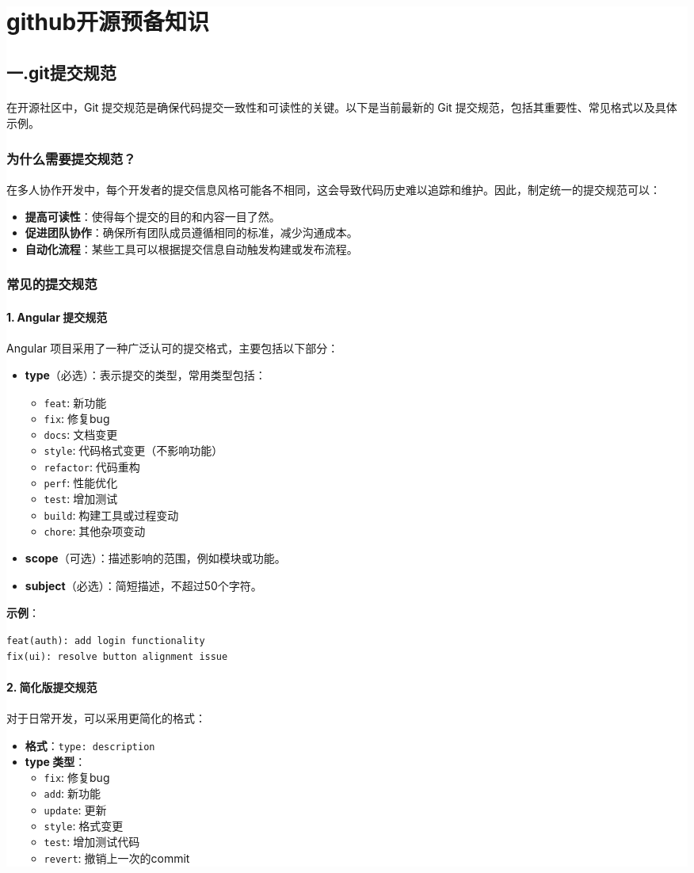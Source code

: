 # github开源预备知识

## 一.git提交规范

在开源社区中，Git 提交规范是确保代码提交一致性和可读性的关键。以下是当前最新的 Git 提交规范，包括其重要性、常见格式以及具体示例。

### 为什么需要提交规范？

在多人协作开发中，每个开发者的提交信息风格可能各不相同，这会导致代码历史难以追踪和维护。因此，制定统一的提交规范可以：

- **提高可读性**：使得每个提交的目的和内容一目了然。
- **促进团队协作**：确保所有团队成员遵循相同的标准，减少沟通成本。
- **自动化流程**：某些工具可以根据提交信息自动触发构建或发布流程。

### 常见的提交规范

#### 1. Angular 提交规范

Angular 项目采用了一种广泛认可的提交格式，主要包括以下部分：

- **type**（必选）：表示提交的类型，常用类型包括：
  - `feat`: 新功能
  - `fix`: 修复bug
  - `docs`: 文档变更
  - `style`: 代码格式变更（不影响功能）
  - `refactor`: 代码重构
  - `perf`: 性能优化
  - `test`: 增加测试
  - `build`: 构建工具或过程变动
  - `chore`: 其他杂项变动

- **scope**（可选）：描述影响的范围，例如模块或功能。

- **subject**（必选）：简短描述，不超过50个字符。

**示例**：
```
feat(auth): add login functionality
fix(ui): resolve button alignment issue
```

#### 2. 简化版提交规范

对于日常开发，可以采用更简化的格式：

- **格式**：`type: description`
- **type 类型**：
  - `fix`: 修复bug
  - `add`: 新功能
  - `update`: 更新
  - `style`: 格式变更
  - `test`: 增加测试代码
  - `revert`: 撤销上一次的commit
